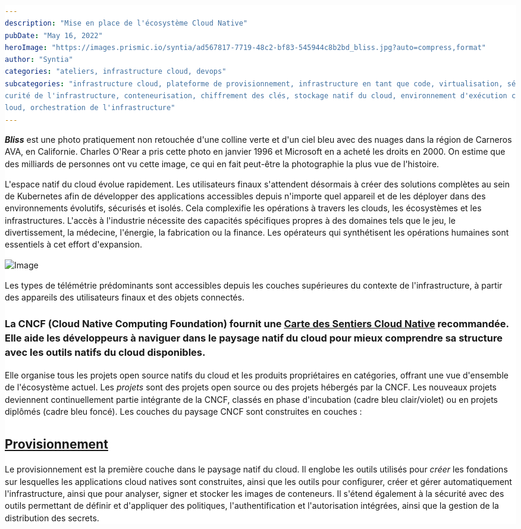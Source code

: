 ```yaml
---
description: "Mise en place de l'écosystème Cloud Native"
pubDate: "May 16, 2022"
heroImage: "https://images.prismic.io/syntia/ad567817-7719-48c2-bf83-545944c8b2bd_bliss.jpg?auto=compress,format"
author: "Syntia"
categories: "ateliers, infrastructure cloud, devops"
subcategories: "infrastructure cloud, plateforme de provisionnement, infrastructure en tant que code, virtualisation, sécurité de l'infrastructure, conteneurisation, chiffrement des clés, stockage natif du cloud, environnement d'exécution cloud, orchestration de l'infrastructure"
---
```


**_Bliss_** est une photo pratiquement non retouchée d'une colline verte et d'un ciel bleu avec des nuages dans la région de Carneros AVA, en Californie. Charles O'Rear a pris cette photo en janvier 1996 et Microsoft en a acheté les droits en 2000. On estime que des milliards de personnes ont vu cette image, ce qui en fait peut-être la photographie la plus vue de l'histoire.

L'espace natif du cloud évolue rapidement. Les utilisateurs finaux s'attendent désormais à créer des solutions complètes au sein de Kubernetes afin de développer des applications accessibles depuis n'importe quel appareil et de les déployer dans des environnements évolutifs, sécurisés et isolés. Cela complexifie les opérations à travers les clouds, les écosystèmes et les infrastructures. L'accès à l'industrie nécessite des capacités spécifiques propres à des domaines tels que le jeu, le divertissement, la médecine, l'énergie, la fabrication ou la finance. Les opérateurs qui synthétisent les opérations humaines sont essentiels à cet effort d'expansion.

![Image](https://images.prismic.io/syntia/efe603ef-3b81-4763-800d-329dd099b308_screenshot-2022-05-16-at-21.03.44.png?auto=compress,format)

Les types de télémétrie prédominants sont accessibles depuis les couches supérieures du contexte de l'infrastructure, à partir des appareils des utilisateurs finaux et des objets connectés.

### La CNCF (Cloud Native Computing Foundation) fournit une [Carte des Sentiers Cloud Native](https://landscape.cncf.io/?license=open-source) recommandée. Elle aide les développeurs à naviguer dans le paysage natif du cloud pour mieux comprendre sa structure avec les outils natifs du cloud disponibles.

Elle organise tous les projets open source natifs du cloud et les produits propriétaires en catégories, offrant une vue d'ensemble de l'écosystème actuel. Les _projets_ sont des projets open source ou des projets hébergés par la CNCF. Les nouveaux projets deviennent continuellement partie intégrante de la CNCF, classés en phase d'incubation (cadre bleu clair/violet) ou en projets diplômés (cadre bleu foncé). Les couches du paysage CNCF sont construites en couches :

## [Provisionnement](https://landscape.cncf.io/card-mode?category=provisioning)

Le provisionnement est la première couche dans le paysage natif du cloud. Il englobe les outils utilisés pour _créer_ les fondations sur lesquelles les applications cloud natives sont construites, ainsi que les outils pour configurer, créer et gérer automatiquement l'infrastructure, ainsi que pour analyser, signer et stocker les images de conteneurs. Il s'étend également à la sécurité avec des outils permettant de définir et d'appliquer des politiques, l'authentification et l'autorisation intégrées, ainsi que la gestion de la distribution des secrets.
